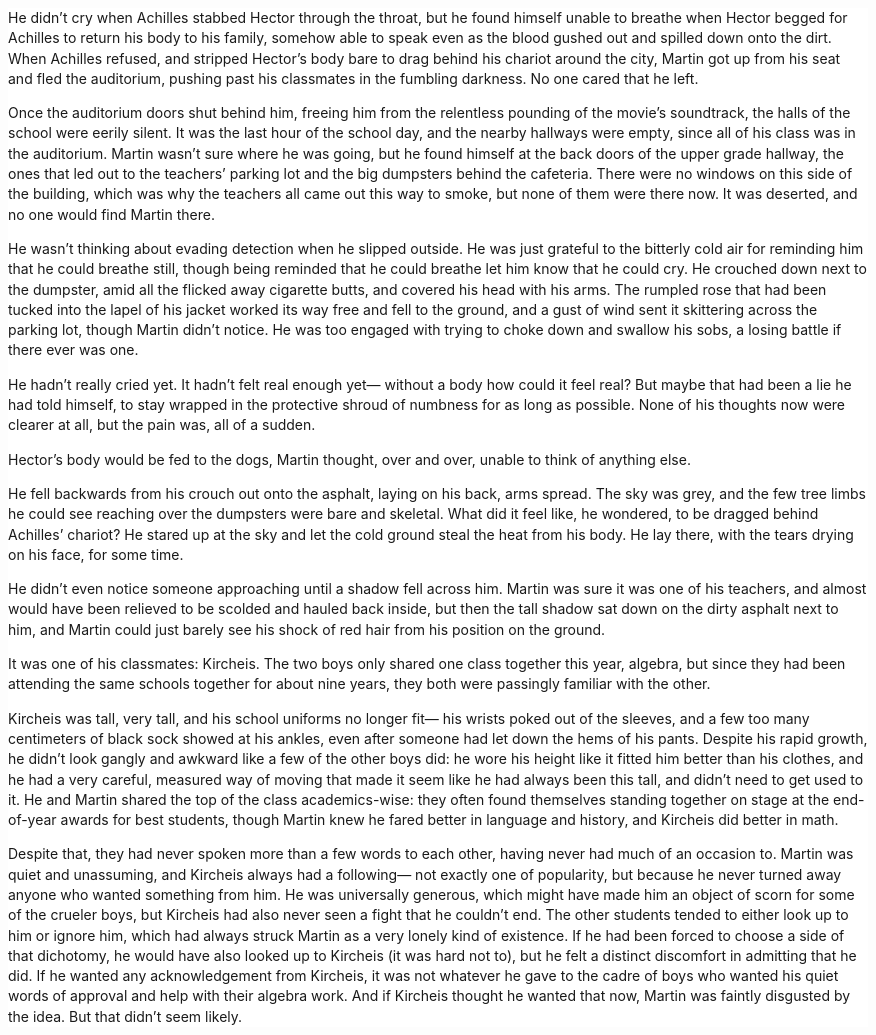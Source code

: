 He didn’t cry when Achilles stabbed Hector through the throat, but he found himself unable to breathe when Hector begged for Achilles to return his body to his family, somehow able to speak even as the blood gushed out and spilled down onto the dirt\. When Achilles refused, and stripped Hector’s body bare to drag behind his chariot around the city, Martin got up from his seat and fled the auditorium, pushing past his classmates in the fumbling darkness\. No one cared that he left\.

Once the auditorium doors shut behind him, freeing him from the relentless pounding of the movie’s soundtrack, the halls of the school were eerily silent\. It was the last hour of the school day, and the nearby hallways were empty, since all of his class was in the auditorium\. Martin wasn’t sure where he was going, but he found himself at the back doors of the upper grade hallway, the ones that led out to the teachers’ parking lot and the big dumpsters behind the cafeteria\. There were no windows on this side of the building, which was why the teachers all came out this way to smoke, but none of them were there now\. It was deserted, and no one would find Martin there\.

He wasn’t thinking about evading detection when he slipped outside\. He was just grateful to the bitterly cold air for reminding him that he could breathe still, though being reminded that he could breathe let him know that he could cry\. He crouched down next to the dumpster, amid all the flicked away cigarette butts, and covered his head with his arms\. The rumpled rose that had been tucked into the lapel of his jacket worked its way free and fell to the ground, and a gust of wind sent it skittering across the parking lot, though Martin didn’t notice\. He was too engaged with trying to choke down and swallow his sobs, a losing battle if there ever was one\.

He hadn’t really cried yet\. It hadn’t felt real enough yet— without a body how could it feel real? But maybe that had been a lie he had told himself, to stay wrapped in the protective shroud of numbness for as long as possible\. None of his thoughts now were clearer at all, but the pain was, all of a sudden\. 

Hector’s body would be fed to the dogs, Martin thought, over and over, unable to think of anything else\.

He fell backwards from his crouch out onto the asphalt, laying on his back, arms spread\. The sky was grey, and the few tree limbs he could see reaching over the dumpsters were bare and skeletal\. What did it feel like, he wondered, to be dragged behind Achilles’ chariot? He stared up at the sky and let the cold ground steal the heat from his body\. He lay there, with the tears drying on his face, for some time\.

He didn’t even notice someone approaching until a shadow fell across him\. Martin was sure it was one of his teachers, and almost would have been relieved to be scolded and hauled back inside, but then the tall shadow sat down on the dirty asphalt next to him, and Martin could just barely see his shock of red hair from his position on the ground\.

It was one of his classmates: Kircheis\. The two boys only shared one class together this year, algebra, but since they had been attending the same schools together for about nine years, they both were passingly familiar with the other\. 

Kircheis was tall, very tall, and his school uniforms no longer fit— his wrists poked out of the sleeves, and a few too many centimeters of black sock showed at his ankles, even after someone had let down the hems of his pants\. Despite his rapid growth, he didn’t look gangly and awkward like a few of the other boys did: he wore his height like it fitted him better than his clothes, and he had a very careful, measured way of moving that made it seem like he had always been this tall, and didn’t need to get used to it\. He and Martin shared the top of the class academics\-wise: they often found themselves standing together on stage at the end\-of\-year awards for best students, though Martin knew he fared better in language and history, and Kircheis did better in math\. 

Despite that, they had never spoken more than a few words to each other, having never had much of an occasion to\. Martin was quiet and unassuming, and Kircheis always had a following— not exactly one of popularity, but because he never turned away anyone who wanted something from him\. He was universally generous, which might have made him an object of scorn for some of the crueler boys, but Kircheis had also never seen a fight that he couldn’t end\. The other students tended to either look up to him or ignore him, which had always struck Martin as a very lonely kind of existence\. If he had been forced to choose a side of that dichotomy, he would have also looked up to Kircheis \(it was hard not to\), but he felt a distinct discomfort in admitting that he did\. If he wanted any acknowledgement from Kircheis, it was not whatever he gave to the cadre of boys who wanted his quiet words of approval and help with their algebra work\. And if Kircheis thought he wanted that now, Martin was faintly disgusted by the idea\. But that didn’t seem likely\.
